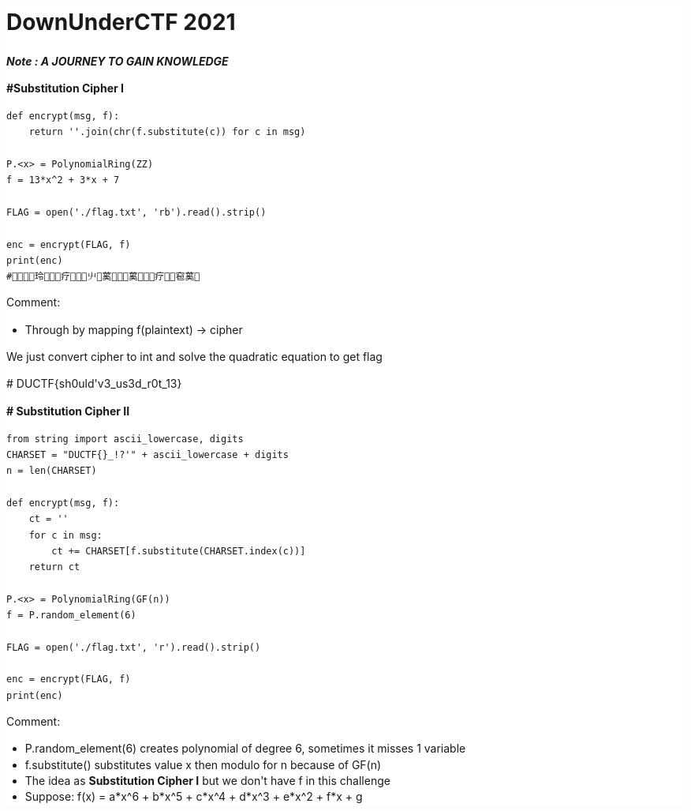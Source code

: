 # DownUnderCTF 2021

_**Note : A JOURNEY TO GAIN KNOWLEDGE**_

**\#Substitution Cipher I**

```text
def encrypt(msg, f):
    return ''.join(chr(f.substitute(c)) for c in msg)

P.<x> = PolynomialRing(ZZ)
f = 13*x^2 + 3*x + 7

FLAG = open('./flag.txt', 'rb').read().strip()

enc = encrypt(FLAG, f)
print(enc)
#𖿫𖝓玲𰆽𚃵𒙿疗𛢋𕆛🴃䶹𜑽蒵𜭱𛢋𚃵蒵🴃𜭱𙕑疗𚲳𜭱窇蒵𱫳
```

Comment:

* Through by mapping f\(plaintext\) -&gt; cipher

We just convert cipher to int and solve the quadratic equation to get flag

\# DUCTF{sh0uld'v3\_us3d\_r0t\_13}

**\# Substitution Cipher II**

```text
from string import ascii_lowercase, digits
CHARSET = "DUCTF{}_!?'" + ascii_lowercase + digits
n = len(CHARSET)

def encrypt(msg, f):
    ct = ''
    for c in msg:
        ct += CHARSET[f.substitute(CHARSET.index(c))]
    return ct

P.<x> = PolynomialRing(GF(n))
f = P.random_element(6)

FLAG = open('./flag.txt', 'r').read().strip()

enc = encrypt(FLAG, f)
print(enc)
```

Comment:

* P.random\_element\(6\) creates polynomial of degree 6, sometimes it misses 1 variable
* f.substitute\(\) substitutes value x then modulo for n because of GF\(n\)
* The idea as **Substitution Cipher I** but we don't have f in this challenge
* Suppose: f\(x\) = a\*x^6 + b\*x^5 + c\*x^4 + d\*x^3 + e\*x^2 + f\*x + g
